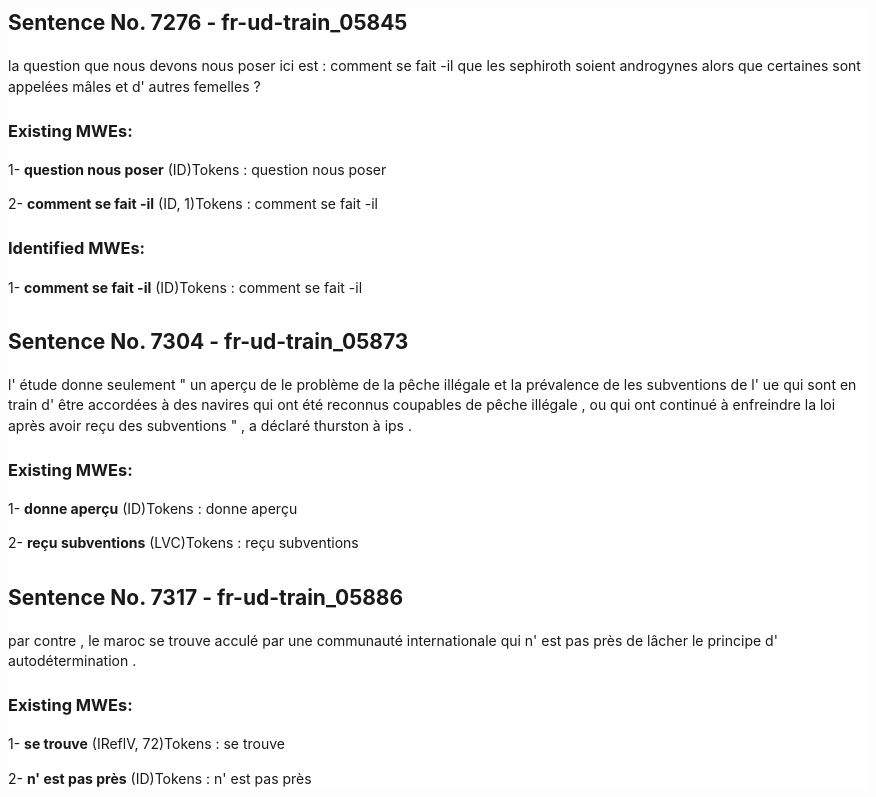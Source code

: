 ## Sentence No. 7276 - fr-ud-train_05845
la question que nous devons nous poser ici est : comment se fait -il que les sephiroth soient androgynes alors que certaines sont appelées mâles et d' autres femelles ? 
### Existing MWEs: 
1- **question nous poser** (ID)Tokens : 
question
nous
poser

2- **comment se fait -il** (ID, 1)Tokens : 
comment
se
fait
-il

### Identified MWEs: 
1- **comment se fait -il** (ID)Tokens : 
comment
se
fait
-il

## Sentence No. 7304 - fr-ud-train_05873
l' étude donne seulement " un aperçu de le problème de la pêche illégale et la prévalence de les subventions de l' ue qui sont en train d' être accordées à des navires qui ont été reconnus coupables de pêche illégale , ou qui ont continué à enfreindre la loi après avoir reçu des subventions " , a déclaré thurston à ips . 
### Existing MWEs: 
1- **donne aperçu** (ID)Tokens : 
donne
aperçu

2- **reçu subventions** (LVC)Tokens : 
reçu
subventions

## Sentence No. 7317 - fr-ud-train_05886
par contre , le maroc se trouve acculé par une communauté internationale qui n' est pas près de lâcher le principe d' autodétermination . 
### Existing MWEs: 
1- **se trouve** (IReflV, 72)Tokens : 
se
trouve

2- **n' est pas près** (ID)Tokens : 
n'
est
pas
près
